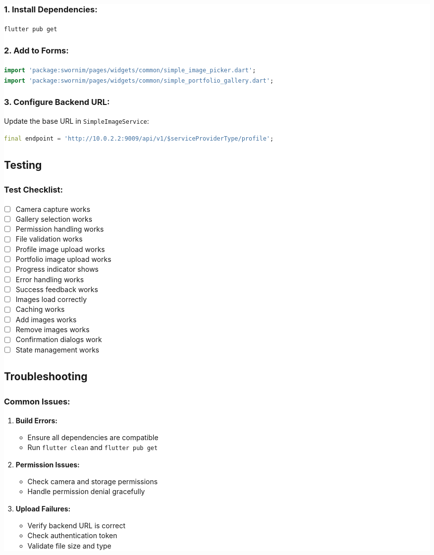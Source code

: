 ### 1. **Install Dependencies:**
```bash
flutter pub get
```

### 2. **Add to Forms:**
```dart
import 'package:swornim/pages/widgets/common/simple_image_picker.dart';
import 'package:swornim/pages/widgets/common/simple_portfolio_gallery.dart';
```

### 3. **Configure Backend URL:**
Update the base URL in `SimpleImageService`:
```dart
final endpoint = 'http://10.0.2.2:9009/api/v1/$serviceProviderType/profile';
```

## Testing

### **Test Checklist:**
- [ ] Camera capture works
- [ ] Gallery selection works
- [ ] Permission handling works
- [ ] File validation works
- [ ] Profile image upload works
- [ ] Portfolio image upload works
- [ ] Progress indicator shows
- [ ] Error handling works
- [ ] Success feedback works
- [ ] Images load correctly
- [ ] Caching works
- [ ] Add images works
- [ ] Remove images works
- [ ] Confirmation dialogs work
- [ ] State management works

## Troubleshooting

### **Common Issues:**

1. **Build Errors:**
   - Ensure all dependencies are compatible
   - Run `flutter clean` and `flutter pub get`

2. **Permission Issues:**
   - Check camera and storage permissions
   - Handle permission denial gracefully

3. **Upload Failures:**
   - Verify backend URL is correct
   - Check authentication token
   - Validate file size and type
